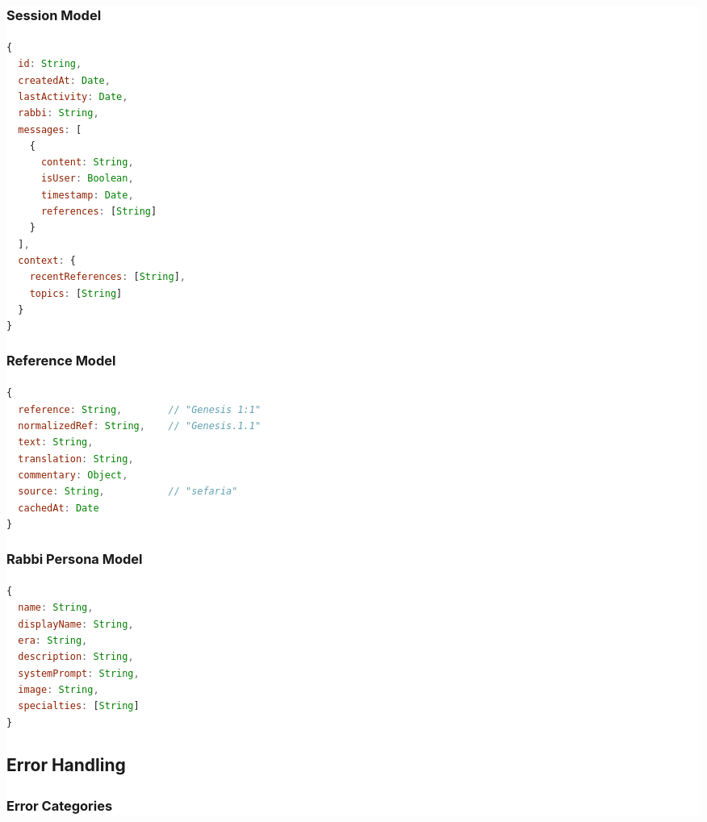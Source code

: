 ### Session Model
```javascript
{
  id: String,
  createdAt: Date,
  lastActivity: Date,
  rabbi: String,
  messages: [
    {
      content: String,
      isUser: Boolean,
      timestamp: Date,
      references: [String]
    }
  ],
  context: {
    recentReferences: [String],
    topics: [String]
  }
}
```

### Reference Model
```javascript
{
  reference: String,        // "Genesis 1:1"
  normalizedRef: String,    // "Genesis.1.1"
  text: String,
  translation: String,
  commentary: Object,
  source: String,           // "sefaria"
  cachedAt: Date
}
```

### Rabbi Persona Model
```javascript
{
  name: String,
  displayName: String,
  era: String,
  description: String,
  systemPrompt: String,
  image: String,
  specialties: [String]
}
```

## Error Handling

### Error Categories
